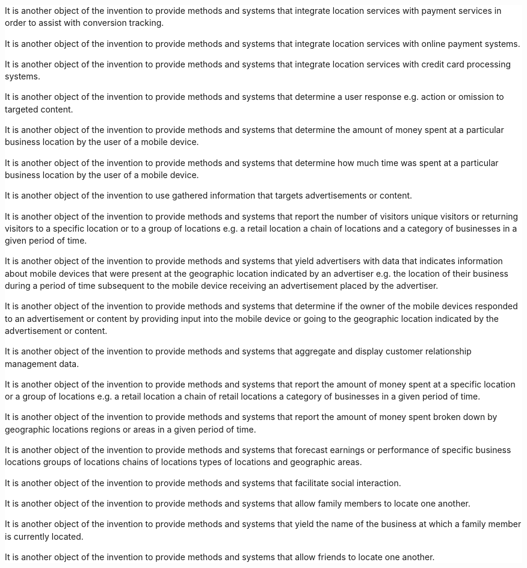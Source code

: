 It is another object of the invention to provide methods and systems that integrate location services with payment services in order to assist with conversion tracking.

It is another object of the invention to provide methods and systems that integrate location services with online payment systems.

It is another object of the invention to provide methods and systems that integrate location services with credit card processing systems.

It is another object of the invention to provide methods and systems that determine a user response e.g. action or omission to targeted content.

It is another object of the invention to provide methods and systems that determine the amount of money spent at a particular business location by the user of a mobile device.

It is another object of the invention to provide methods and systems that determine how much time was spent at a particular business location by the user of a mobile device.

It is another object of the invention to use gathered information that targets advertisements or content.

It is another object of the invention to provide methods and systems that report the number of visitors unique visitors or returning visitors to a specific location or to a group of locations e.g. a retail location a chain of locations and a category of businesses in a given period of time.

It is another object of the invention to provide methods and systems that yield advertisers with data that indicates information about mobile devices that were present at the geographic location indicated by an advertiser e.g. the location of their business during a period of time subsequent to the mobile device receiving an advertisement placed by the advertiser.

It is another object of the invention to provide methods and systems that determine if the owner of the mobile devices responded to an advertisement or content by providing input into the mobile device or going to the geographic location indicated by the advertisement or content.

It is another object of the invention to provide methods and systems that aggregate and display customer relationship management data.

It is another object of the invention to provide methods and systems that report the amount of money spent at a specific location or a group of locations e.g. a retail location a chain of retail locations a category of businesses in a given period of time.

It is another object of the invention to provide methods and systems that report the amount of money spent broken down by geographic locations regions or areas in a given period of time.

It is another object of the invention to provide methods and systems that forecast earnings or performance of specific business locations groups of locations chains of locations types of locations and geographic areas.

It is another object of the invention to provide methods and systems that facilitate social interaction.

It is another object of the invention to provide methods and systems that allow family members to locate one another.

It is another object of the invention to provide methods and systems that yield the name of the business at which a family member is currently located.

It is another object of the invention to provide methods and systems that allow friends to locate one another.
